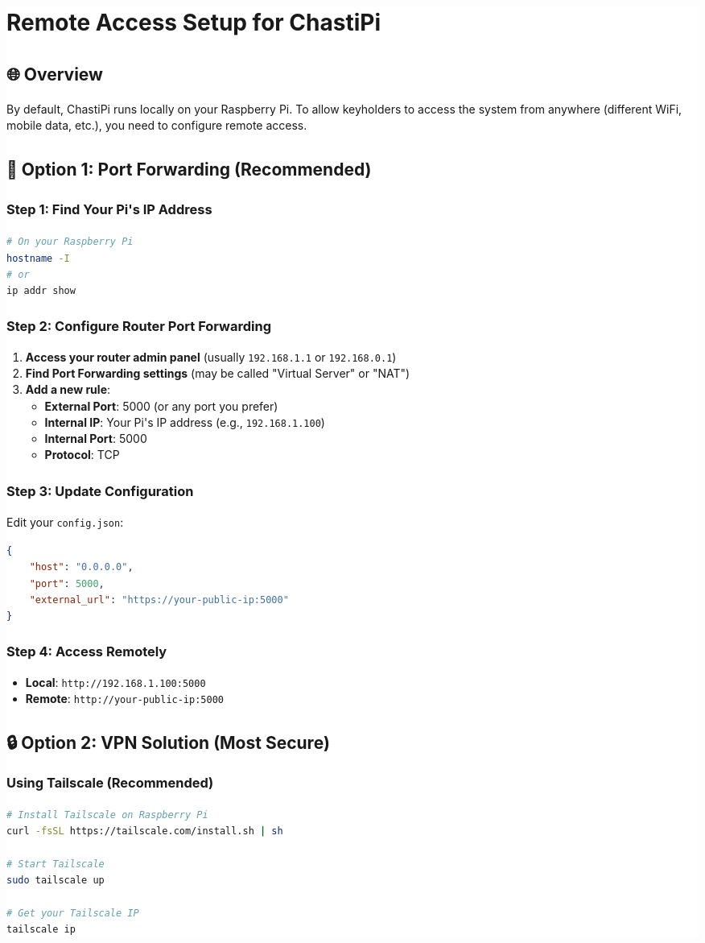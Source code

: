 # Remote Access Setup for ChastiPi

## 🌐 Overview

By default, ChastiPi runs locally on your Raspberry Pi. To allow keyholders to access the system from anywhere (different WiFi, mobile data, etc.), you need to configure remote access.

## 🔧 Option 1: Port Forwarding (Recommended)

### Step 1: Find Your Pi's IP Address
```bash
# On your Raspberry Pi
hostname -I
# or
ip addr show
```

### Step 2: Configure Router Port Forwarding
1. **Access your router admin panel** (usually `192.168.1.1` or `192.168.0.1`)
2. **Find Port Forwarding settings** (may be called "Virtual Server" or "NAT")
3. **Add a new rule**:
   - **External Port**: 5000 (or any port you prefer)
   - **Internal IP**: Your Pi's IP address (e.g., `192.168.1.100`)
   - **Internal Port**: 5000
   - **Protocol**: TCP

### Step 3: Update Configuration
Edit your `config.json`:
```json
{
    "host": "0.0.0.0",
    "port": 5000,
    "external_url": "https://your-public-ip:5000"
}
```

### Step 4: Access Remotely
- **Local**: `http://192.168.1.100:5000`
- **Remote**: `http://your-public-ip:5000`

## 🔒 Option 2: VPN Solution (Most Secure)

### Using Tailscale (Recommended)
```bash
# Install Tailscale on Raspberry Pi
curl -fsSL https://tailscale.com/install.sh | sh

# Start Tailscale
sudo tailscale up

# Get your Tailscale IP
tailscale ip
```
